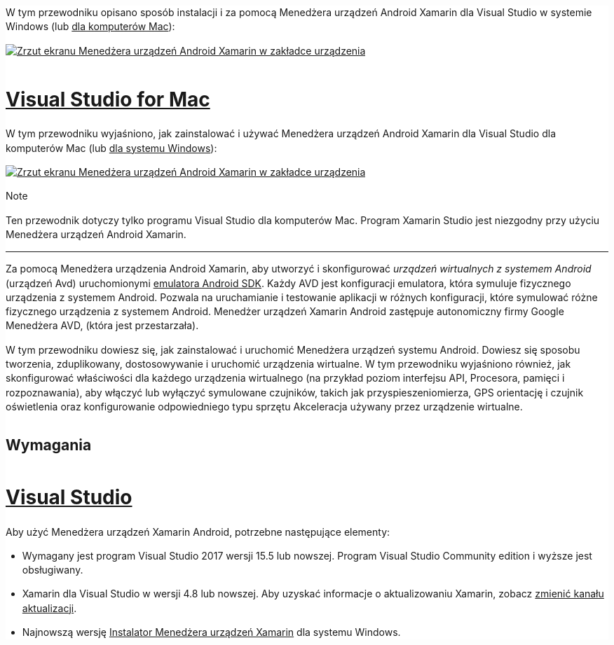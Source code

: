 W tym przewodniku opisano sposób instalacji i za pomocą Menedżera urządzeń Android Xamarin dla Visual Studio w systemie Windows (lub [dla komputerów Mac](?tabs=vsmac)):

[![Zrzut ekranu Menedżera urządzeń Android Xamarin w zakładce urządzenia](xamarin-device-manager-images/win/01-devices-dialog-sml.png)](xamarin-device-manager-images/win/01-devices-dialog.png#lightbox)

# <a name="visual-studio-for-mactabvsmac"></a>[Visual Studio for Mac](#tab/vsmac)

W tym przewodniku wyjaśniono, jak zainstalować i używać Menedżera urządzeń Android Xamarin dla Visual Studio dla komputerów Mac (lub [dla systemu Windows](?tabs=vswin)):

[![Zrzut ekranu Menedżera urządzeń Android Xamarin w zakładce urządzenia](xamarin-device-manager-images/mac/01-devices-dialog-sml.png)](xamarin-device-manager-images/mac/01-devices-dialog.png#lightbox)

> [!NOTE]
> Ten przewodnik dotyczy tylko programu Visual Studio dla komputerów Mac.
Program Xamarin Studio jest niezgodny przy użyciu Menedżera urządzeń Android Xamarin.

-----

Za pomocą Menedżera urządzenia Android Xamarin, aby utworzyć i skonfigurować *urządzeń wirtualnych z systemem Android* (urządzeń Avd) uruchomionymi [emulatora Android SDK](~/android/deploy-test/debugging/android-sdk-emulator/index.md).
Każdy AVD jest konfiguracji emulatora, która symuluje fizycznego urządzenia z systemem Android. Pozwala na uruchamianie i testowanie aplikacji w różnych konfiguracji, które symulować różne fizycznego urządzenia z systemem Android. Menedżer urządzeń Xamarin Android zastępuje autonomiczny firmy Google Menedżera AVD, (która jest przestarzała).

W tym przewodniku dowiesz się, jak zainstalować i uruchomić Menedżera urządzeń systemu Android. Dowiesz się sposobu tworzenia, zduplikowany, dostosowywanie i uruchomić urządzenia wirtualne. W tym przewodniku wyjaśniono również, jak skonfigurować właściwości dla każdego urządzenia wirtualnego (na przykład poziom interfejsu API, Procesora, pamięci i rozpoznawania), aby włączyć lub wyłączyć symulowane czujników, takich jak przyspieszeniomierza, GPS orientację i czujnik oświetlenia oraz konfigurowanie odpowiedniego typu sprzętu Akceleracja używany przez urządzenie wirtualne.

## <a name="requirements"></a>Wymagania

# <a name="visual-studiotabvswin"></a>[Visual Studio](#tab/vswin)

Aby użyć Menedżera urządzeń Xamarin Android, potrzebne następujące elementy:

- Wymagany jest program Visual Studio 2017 wersji 15.5 lub nowszej. Program Visual Studio Community edition i wyższe jest obsługiwany.

- Xamarin dla Visual Studio w wersji 4.8 lub nowszej. Aby uzyskać informacje o aktualizowaniu Xamarin, zobacz [zmienić kanału aktualizacji](https://developer.xamarin.com/recipes/cross-platform/ide/change_updates_channel/).

- Najnowszą wersję [Instalator Menedżera urządzeń Xamarin](https://go.microsoft.com/fwlink/?linkid=865528) dla systemu Windows.
